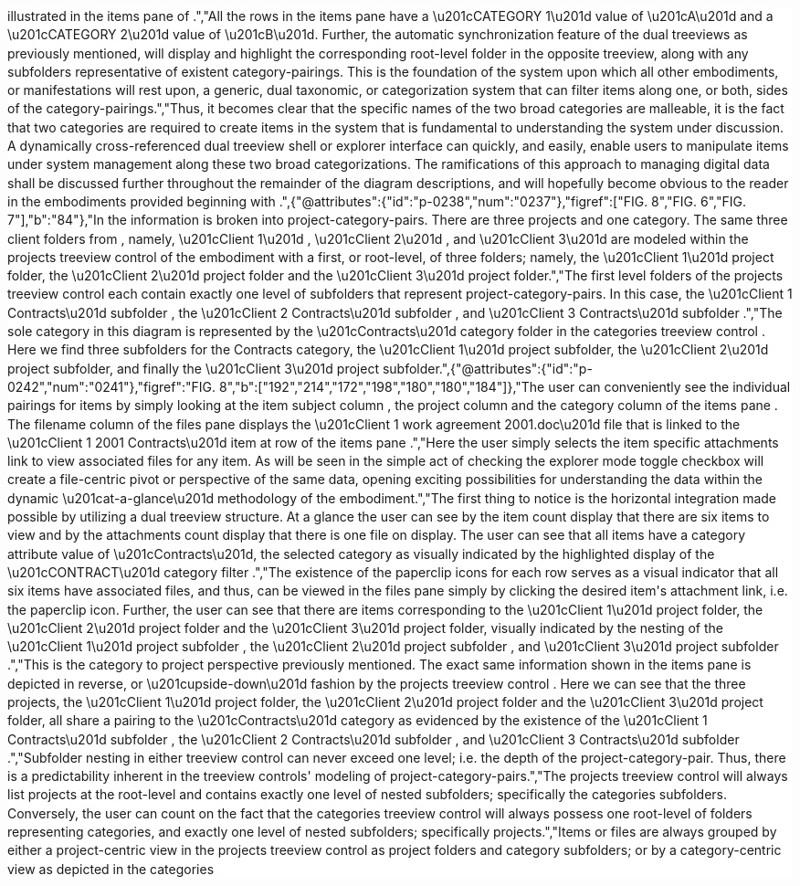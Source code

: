 illustrated in the items pane  of .","All the rows in the items pane  have a \u201cCATEGORY 1\u201d  value of \u201cA\u201d and a \u201cCATEGORY 2\u201d  value of \u201cB\u201d. Further, the automatic synchronization feature of the dual treeviews as previously mentioned, will display and highlight the corresponding root-level folder in the opposite treeview, along with any subfolders representative of existent category-pairings. This is the foundation of the system upon which all other embodiments, or manifestations will rest upon, a generic, dual taxonomic, or categorization system that can filter items along one, or both, sides of the category-pairings.","Thus, it becomes clear that the specific names of the two broad categories are malleable, it is the fact that two categories are required to create items in the system that is fundamental to understanding the system under discussion. A dynamically cross-referenced dual treeview shell or explorer interface can quickly, and easily, enable users to manipulate items under system management along these two broad categorizations. The ramifications of this approach to managing digital data shall be discussed further throughout the remainder of the diagram descriptions, and will hopefully become obvious to the reader in the embodiments provided beginning with .",{"@attributes":{"id":"p-0238","num":"0237"},"figref":["FIG. 8","FIG. 6","FIG. 7"],"b":"84"},"In  the information is broken into project-category-pairs. There are three projects and one category. The same three client folders from , namely, \u201cClient 1\u201d , \u201cClient 2\u201d , and \u201cClient 3\u201d  are modeled within the projects treeview control  of the embodiment with a first, or root-level, of three folders; namely, the \u201cClient 1\u201d project  folder, the \u201cClient 2\u201d project  folder and the \u201cClient 3\u201d project  folder.","The first level folders of the projects treeview control  each contain exactly one level of subfolders that represent project-category-pairs. In this case, the \u201cClient 1 Contracts\u201d subfolder , the \u201cClient 2 Contracts\u201d subfolder , and \u201cClient 3 Contracts\u201d subfolder .","The sole category in this diagram is represented by the \u201cContracts\u201d category folder  in the categories treeview control . Here we find three subfolders for the Contracts category, the \u201cClient 1\u201d  project subfolder, the \u201cClient 2\u201d  project subfolder, and finally the \u201cClient 3\u201d  project subfolder.",{"@attributes":{"id":"p-0242","num":"0241"},"figref":"FIG. 8","b":["192","214","172","198","180","180","184"]},"The user can conveniently see the individual pairings for items by simply looking at the item subject column , the project column  and the category column  of the items pane . The filename column  of the files pane  displays the \u201cClient 1 work agreement 2001.doc\u201d file that is linked to the \u201cClient 1 2001 Contracts\u201d  item at row  of the items pane .","Here the user simply selects the item specific attachments link  to view associated files for any item. As will be seen in  the simple act of checking the explorer mode toggle checkbox  will create a file-centric pivot or perspective of the same data, opening exciting possibilities for understanding the data within the dynamic \u201cat-a-glance\u201d methodology of the embodiment.","The first thing to notice is the horizontal integration made possible by utilizing a dual treeview structure. At a glance the user can see by the item count display  that there are six items to view and by the attachments count display  that there is one file on display. The user can see that all items have a category attribute value of \u201cContracts\u201d, the selected category as visually indicated by the highlighted display of the \u201cCONTRACT\u201d category filter .","The existence of the paperclip icons for each row serves as a visual indicator that all six items have associated files, and thus, can be viewed in the files pane  simply by clicking the desired item's attachment link, i.e. the paperclip icon. Further, the user can see that there are items corresponding to the \u201cClient 1\u201d project  folder, the \u201cClient 2\u201d project  folder and the \u201cClient 3\u201d project  folder, visually indicated by the nesting of the \u201cClient 1\u201d project subfolder , the \u201cClient 2\u201d project subfolder , and \u201cClient 3\u201d project subfolder .","This is the category to project perspective previously mentioned. The exact same information shown in the items pane  is depicted in reverse, or \u201cupside-down\u201d fashion by the projects treeview control . Here we can see that the three projects, the \u201cClient 1\u201d project  folder, the \u201cClient 2\u201d project  folder and the \u201cClient 3\u201d project  folder, all share a pairing to the \u201cContracts\u201d category as evidenced by the existence of the \u201cClient 1 Contracts\u201d subfolder , the \u201cClient 2 Contracts\u201d subfolder , and \u201cClient 3 Contracts\u201d subfolder .","Subfolder nesting in either treeview control can never exceed one level; i.e. the depth of the project-category-pair. Thus, there is a predictability inherent in the treeview controls' modeling of project-category-pairs.","The projects treeview control  will always list projects at the root-level and contains exactly one level of nested subfolders; specifically the categories subfolders. Conversely, the user can count on the fact that the categories treeview control  will always possess one root-level of folders representing categories, and exactly one level of nested subfolders; specifically projects.","Items or files are always grouped by either a project-centric view in the projects treeview control  as project folders and category subfolders; or by a category-centric view as depicted in the categories